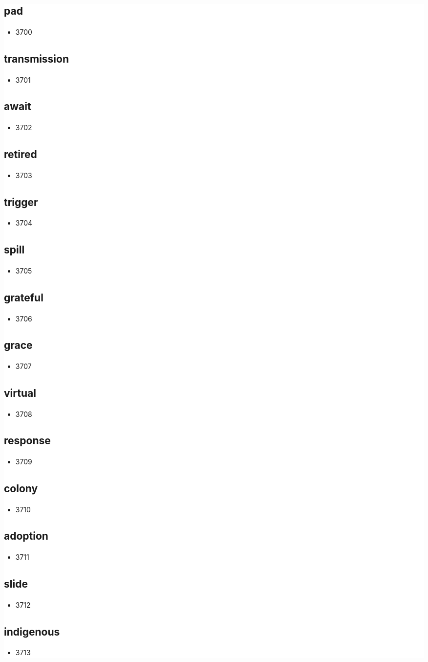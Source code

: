## pad
* 3700

## transmission
* 3701

## await
* 3702

## retired
* 3703

## trigger
* 3704

## spill
* 3705

## grateful
* 3706

## grace
* 3707

## virtual
* 3708

## response
* 3709

## colony
* 3710

## adoption
* 3711

## slide
* 3712

## indigenous
* 3713
